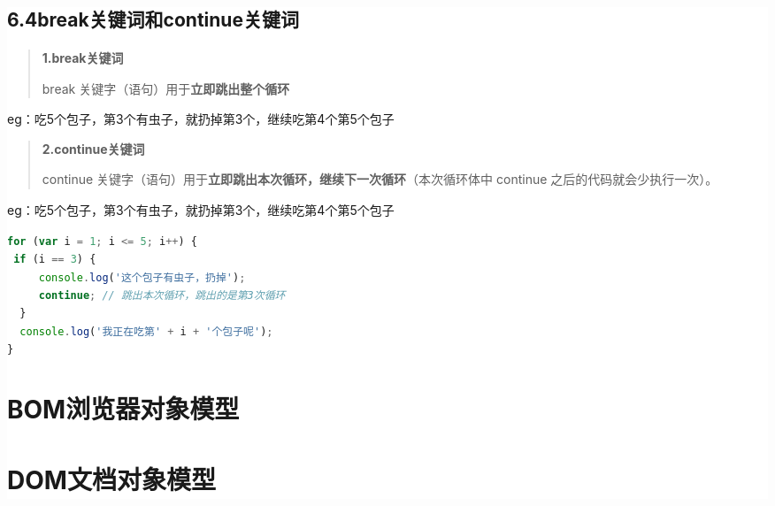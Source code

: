 ## 6.4break关键词和continue关键词

> **1.break关键词**
>
> break 关键字（语句）用于**立即跳出整个循环**

eg：吃5个包子，第3个有虫子，就扔掉第3个，继续吃第4个第5个包子

> **2.continue关键词**
>
> continue 关键字（语句）用于**立即跳出本次循环，继续下一次循环**（本次循环体中 continue 之后的代码就会少执行一次）。

eg：吃5个包子，第3个有虫子，就扔掉第3个，继续吃第4个第5个包子

```javascript
for (var i = 1; i <= 5; i++) {
 if (i == 3) {
     console.log('这个包子有虫子，扔掉');
     continue; // 跳出本次循环，跳出的是第3次循环 
  }
  console.log('我正在吃第' + i + '个包子呢');
}
```



# BOM浏览器对象模型

# DOM文档对象模型